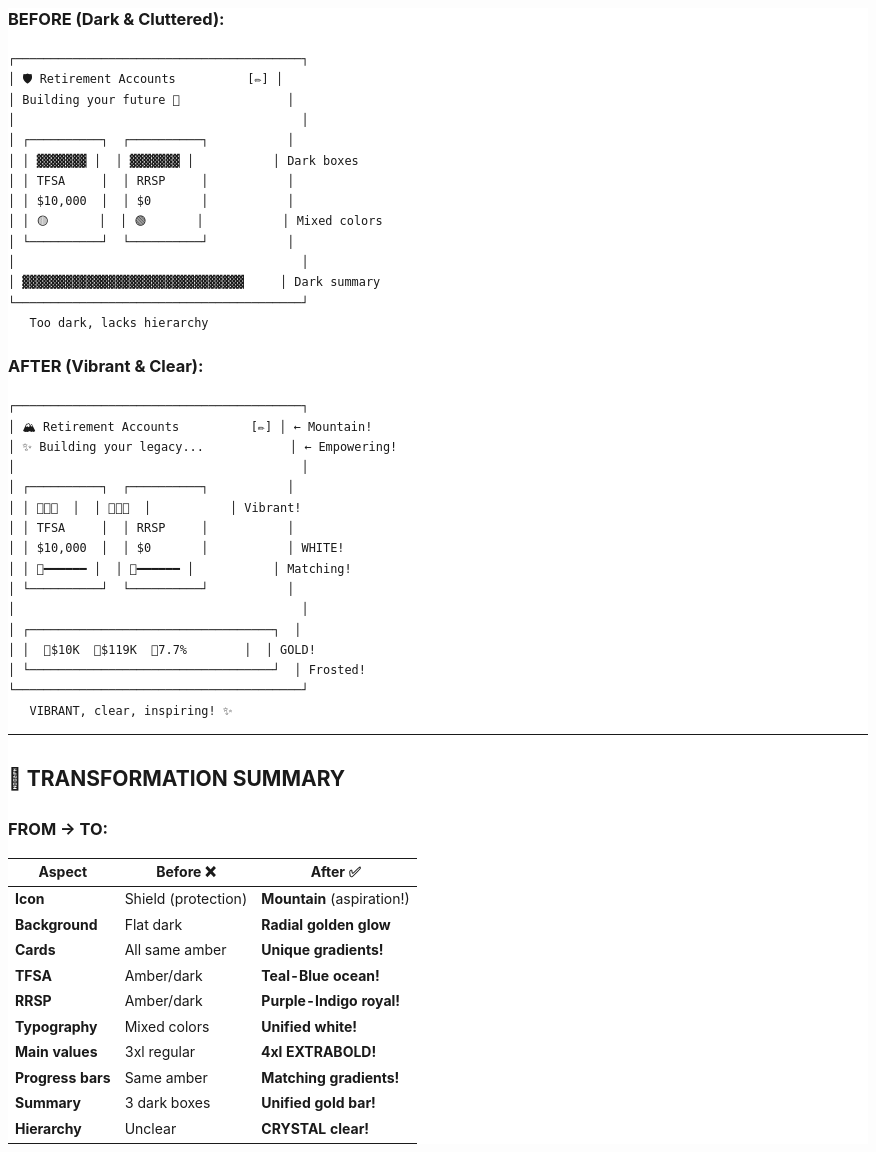 ### **BEFORE (Dark & Cluttered):**
```
┌────────────────────────────────────────┐
│ 🛡️ Retirement Accounts          [✏️] │
│ Building your future 🌟               │
│                                        │
│ ┌──────────┐  ┌──────────┐           │
│ │ ▓▓▓▓▓▓▓ │  │ ▓▓▓▓▓▓▓ │           │ Dark boxes
│ │ TFSA     │  │ RRSP     │           │
│ │ $10,000  │  │ $0       │           │
│ │ 🟡       │  │ 🟢       │           │ Mixed colors
│ └──────────┘  └──────────┘           │
│                                        │
│ ▓▓▓▓▓▓▓▓▓▓▓▓▓▓▓▓▓▓▓▓▓▓▓▓▓▓▓▓▓▓▓     │ Dark summary
└────────────────────────────────────────┘
   Too dark, lacks hierarchy
```

### **AFTER (Vibrant & Clear):**
```
┌────────────────────────────────────────┐
│ 🏔️ Retirement Accounts          [✏️] │ ← Mountain!
│ ✨ Building your legacy...            │ ← Empowering!
│                                        │
│ ┌──────────┐  ┌──────────┐           │
│ │ 🌊💎🌊  │  │ 👑💜👑  │           │ Vibrant!
│ │ TFSA     │  │ RRSP     │           │
│ │ $10,000  │  │ $0       │           │ WHITE!
│ │ 💎━━━━━━ │  │ 💜━━━━━━ │           │ Matching!
│ └──────────┘  └──────────┘           │
│                                        │
│ ┌──────────────────────────────────┐  │
│ │  💛$10K  💛$119K  💛7.7%        │  │ GOLD!
│ └──────────────────────────────────┘  │ Frosted!
└────────────────────────────────────────┘
   VIBRANT, clear, inspiring! ✨
```

---

## 🎊 TRANSFORMATION SUMMARY

### **FROM → TO:**

| Aspect | Before ❌ | After ✅ |
|--------|----------|---------|
| **Icon** | Shield (protection) | **Mountain** (aspiration!) |
| **Background** | Flat dark | **Radial golden glow** |
| **Cards** | All same amber | **Unique gradients!** |
| **TFSA** | Amber/dark | **Teal-Blue ocean!** |
| **RRSP** | Amber/dark | **Purple-Indigo royal!** |
| **Typography** | Mixed colors | **Unified white!** |
| **Main values** | 3xl regular | **4xl EXTRABOLD!** |
| **Progress bars** | Same amber | **Matching gradients!** |
| **Summary** | 3 dark boxes | **Unified gold bar!** |
| **Hierarchy** | Unclear | **CRYSTAL clear!** |
